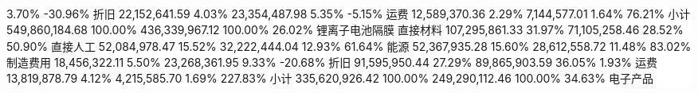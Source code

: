 3.70%
-30.96%
折旧
22,152,641.59
4.03%
23,354,487.98
5.35%
-5.15%
运费
12,589,370.36
2.29%
7,144,577.01
1.64%
76.21%
小计
549,860,184.68
100.00%
436,339,967.12
100.00%
26.02%
锂离子电池隔膜
直接材料
107,295,861.33
31.97%
71,105,258.46
28.52%
50.90%
直接人工
52,084,978.47
15.52%
32,222,444.04
12.93%
61.64%
能源
52,367,935.28
15.60%
28,612,558.72
11.48%
83.02%
制造费用
18,456,322.11
5.50%
23,268,361.95
9.33%
-20.68%
折旧
91,595,950.44
27.29%
89,865,903.59
36.05%
1.93%
运费
13,819,878.79
4.12%
4,215,585.70
1.69%
227.83%
小计
335,620,926.42
100.00%
249,290,112.46
100.00%
34.63%
电子产品